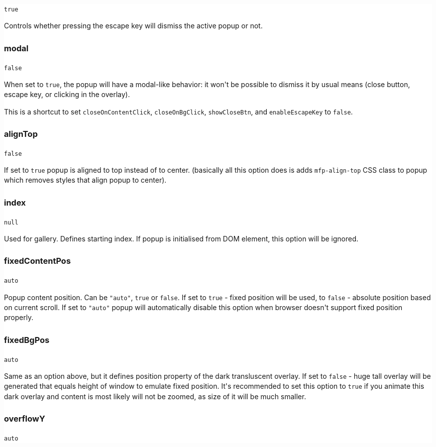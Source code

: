 <code class="def">true</code>

Controls whether pressing the escape key will dismiss the active popup or not.

### modal

<code class="def">false</code>

When set to `true`, the popup will have a modal-like behavior: it won't be possible to dismiss it by usual means (close
button, escape key, or clicking in the overlay).

This is a shortcut to set ``closeOnContentClick``, ``closeOnBgClick``,
``showCloseBtn``, and ``enableEscapeKey`` to ``false``.

### alignTop

<code class="def">false</code>

If set to `true` popup is aligned to top instead of to center. (basically all this option does is adds `mfp-align-top`
CSS class to popup which removes styles that align popup to center).

### index

<code class="def">null</code>

Used for gallery. Defines starting index. If popup is initialised from DOM element, this option will be ignored.

### fixedContentPos

<code class="def">auto</code>

Popup content position. Can be `"auto"`, `true` or `false`. If set to `true` - fixed position will be used, to `false` -
absolute position based on current scroll. If set to `"auto"` popup will automatically disable this option when browser
doesn't support fixed position properly.

### fixedBgPos

<code class="def">auto</code>

Same as an option above, but it defines position property of the dark transluscent overlay. If set to `false` - huge
tall overlay will be generated that equals height of window to emulate fixed position. It's recommended to set this
option to `true` if you animate this dark overlay and content is most likely will not be zoomed, as size of it will be
much smaller.

### overflowY

<code class="def">auto</code>
